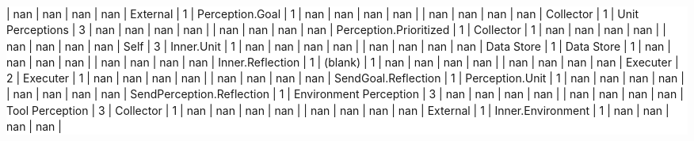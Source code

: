 | nan                                                                                                                                          | nan                | nan                                                        | nan                | External                                                | 1                  | Perception.Goal                                  | 1                  | nan                                       | nan                         | nan                            | nan                        |
| nan                                                                                                                                          | nan                | nan                                                        | nan                | Collector                                               | 1                  | Unit Perceptions                                 | 3                  | nan                                       | nan                         | nan                            | nan                        |
| nan                                                                                                                                          | nan                | nan                                                        | nan                | Perception.Prioritized                                  | 1                  | Collector                                        | 1                  | nan                                       | nan                         | nan                            | nan                        |
| nan                                                                                                                                          | nan                | nan                                                        | nan                | Self                                                    | 3                  | Inner.Unit                                       | 1                  | nan                                       | nan                         | nan                            | nan                        |
| nan                                                                                                                                          | nan                | nan                                                        | nan                | Data Store                                              | 1                  | Data Store                                       | 1                  | nan                                       | nan                         | nan                            | nan                        |
| nan                                                                                                                                          | nan                | nan                                                        | nan                | Inner.Reflection                                        | 1                  | (blank)                                          | 1                  | nan                                       | nan                         | nan                            | nan                        |
| nan                                                                                                                                          | nan                | nan                                                        | nan                | Executer                                                | 2                  | Executer                                         | 1                  | nan                                       | nan                         | nan                            | nan                        |
| nan                                                                                                                                          | nan                | nan                                                        | nan                | SendGoal.Reflection                                     | 1                  | Perception.Unit                                  | 1                  | nan                                       | nan                         | nan                            | nan                        |
| nan                                                                                                                                          | nan                | nan                                                        | nan                | SendPerception.Reflection                               | 1                  | Environment Perception                           | 3                  | nan                                       | nan                         | nan                            | nan                        |
| nan                                                                                                                                          | nan                | nan                                                        | nan                | Tool Perception                                         | 3                  | Collector                                        | 1                  | nan                                       | nan                         | nan                            | nan                        |
| nan                                                                                                                                          | nan                | nan                                                        | nan                | External                                                | 1                  | Inner.Environment                                | 1                  | nan                                       | nan                         | nan                            | nan                        |